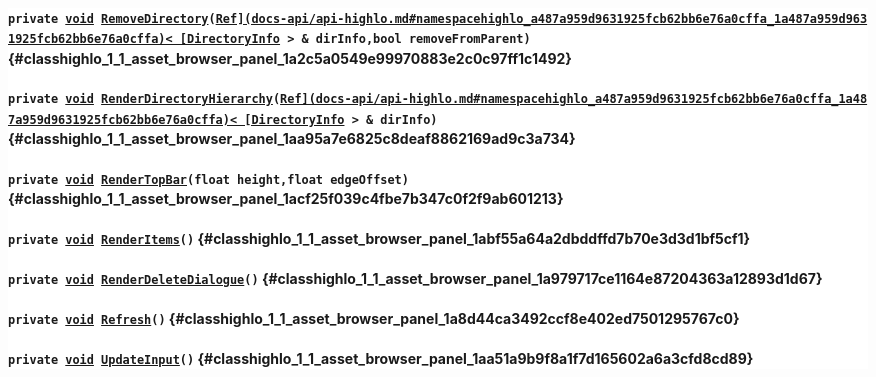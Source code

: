 #### `private `[`void`](#imgui__impl__opengl3__loader_8h_ac668e7cffd9e2e9cfee428b9b2f34fa7_1ac668e7cffd9e2e9cfee428b9b2f34fa7)` `[`RemoveDirectory`](#classhighlo_1_1_asset_browser_panel_1a2c5a0549e99970883e2c0c97ff1c1492)`(`[`Ref](docs-api/api-highlo.md#namespacehighlo_a487a959d9631925fcb62bb6e76a0cffa_1a487a959d9631925fcb62bb6e76a0cffa)< [DirectoryInfo`](docs-api/api-highlo--DirectoryInfo.md#structhighlo_1_1_directory_info)` > & dirInfo,bool removeFromParent)` {#classhighlo_1_1_asset_browser_panel_1a2c5a0549e99970883e2c0c97ff1c1492}

#### `private `[`void`](#imgui__impl__opengl3__loader_8h_ac668e7cffd9e2e9cfee428b9b2f34fa7_1ac668e7cffd9e2e9cfee428b9b2f34fa7)` `[`RenderDirectoryHierarchy`](#classhighlo_1_1_asset_browser_panel_1aa95a7e6825c8deaf8862169ad9c3a734)`(`[`Ref](docs-api/api-highlo.md#namespacehighlo_a487a959d9631925fcb62bb6e76a0cffa_1a487a959d9631925fcb62bb6e76a0cffa)< [DirectoryInfo`](docs-api/api-highlo--DirectoryInfo.md#structhighlo_1_1_directory_info)` > & dirInfo)` {#classhighlo_1_1_asset_browser_panel_1aa95a7e6825c8deaf8862169ad9c3a734}

#### `private `[`void`](#imgui__impl__opengl3__loader_8h_ac668e7cffd9e2e9cfee428b9b2f34fa7_1ac668e7cffd9e2e9cfee428b9b2f34fa7)` `[`RenderTopBar`](#classhighlo_1_1_asset_browser_panel_1acf25f039c4fbe7b347c0f2f9ab601213)`(float height,float edgeOffset)` {#classhighlo_1_1_asset_browser_panel_1acf25f039c4fbe7b347c0f2f9ab601213}

#### `private `[`void`](#imgui__impl__opengl3__loader_8h_ac668e7cffd9e2e9cfee428b9b2f34fa7_1ac668e7cffd9e2e9cfee428b9b2f34fa7)` `[`RenderItems`](#classhighlo_1_1_asset_browser_panel_1abf55a64a2dbddffd7b70e3d3d1bf5cf1)`()` {#classhighlo_1_1_asset_browser_panel_1abf55a64a2dbddffd7b70e3d3d1bf5cf1}

#### `private `[`void`](#imgui__impl__opengl3__loader_8h_ac668e7cffd9e2e9cfee428b9b2f34fa7_1ac668e7cffd9e2e9cfee428b9b2f34fa7)` `[`RenderDeleteDialogue`](#classhighlo_1_1_asset_browser_panel_1a979717ce1164e87204363a12893d1d67)`()` {#classhighlo_1_1_asset_browser_panel_1a979717ce1164e87204363a12893d1d67}

#### `private `[`void`](#imgui__impl__opengl3__loader_8h_ac668e7cffd9e2e9cfee428b9b2f34fa7_1ac668e7cffd9e2e9cfee428b9b2f34fa7)` `[`Refresh`](#classhighlo_1_1_asset_browser_panel_1a8d44ca3492ccf8e402ed7501295767c0)`()` {#classhighlo_1_1_asset_browser_panel_1a8d44ca3492ccf8e402ed7501295767c0}

#### `private `[`void`](#imgui__impl__opengl3__loader_8h_ac668e7cffd9e2e9cfee428b9b2f34fa7_1ac668e7cffd9e2e9cfee428b9b2f34fa7)` `[`UpdateInput`](#classhighlo_1_1_asset_browser_panel_1aa51a9b9f8a1f7d165602a6a3cfd8cd89)`()` {#classhighlo_1_1_asset_browser_panel_1aa51a9b9f8a1f7d165602a6a3cfd8cd89}
